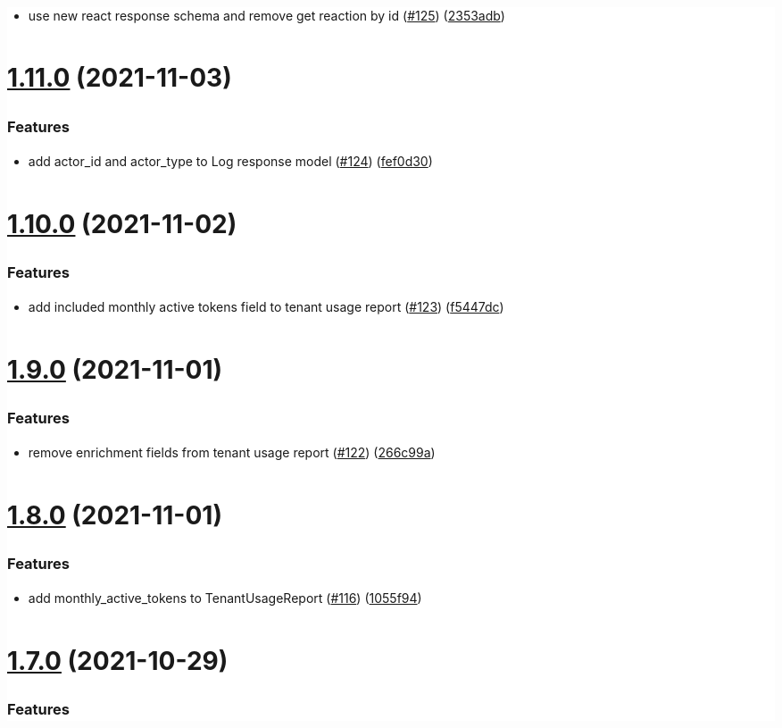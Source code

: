 * use new react response schema and remove get reaction by id ([#125](https://github.com/Basis-Theory/basis-theory-js/issues/125)) ([2353adb](https://github.com/Basis-Theory/basis-theory-js/commit/2353adb9cdfa55b32b2b382ef7ca19e56038bda9))

# [1.11.0](https://github.com/Basis-Theory/basis-theory-js/compare/v1.10.0...v1.11.0) (2021-11-03)


### Features

* add actor_id and actor_type to Log response model ([#124](https://github.com/Basis-Theory/basis-theory-js/issues/124)) ([fef0d30](https://github.com/Basis-Theory/basis-theory-js/commit/fef0d30e8d5a42b8e6a615df79d69f135037e2f7))

# [1.10.0](https://github.com/Basis-Theory/basis-theory-js/compare/v1.9.0...v1.10.0) (2021-11-02)


### Features

* add included monthly active tokens field to tenant usage report ([#123](https://github.com/Basis-Theory/basis-theory-js/issues/123)) ([f5447dc](https://github.com/Basis-Theory/basis-theory-js/commit/f5447dcaaff1e105796c3c2e2fec423ea398f018))

# [1.9.0](https://github.com/Basis-Theory/basis-theory-js/compare/v1.8.0...v1.9.0) (2021-11-01)


### Features

* remove enrichment fields from tenant usage report ([#122](https://github.com/Basis-Theory/basis-theory-js/issues/122)) ([266c99a](https://github.com/Basis-Theory/basis-theory-js/commit/266c99a7e9c612e7f3c0f06613c012ad434c92e0))

# [1.8.0](https://github.com/Basis-Theory/basis-theory-js/compare/v1.7.0...v1.8.0) (2021-11-01)


### Features

* add monthly_active_tokens to TenantUsageReport ([#116](https://github.com/Basis-Theory/basis-theory-js/issues/116)) ([1055f94](https://github.com/Basis-Theory/basis-theory-js/commit/1055f94f4db664db6687e958fbb4de780dc58062))

# [1.7.0](https://github.com/Basis-Theory/basis-theory-js/compare/v1.6.0...v1.7.0) (2021-10-29)


### Features
